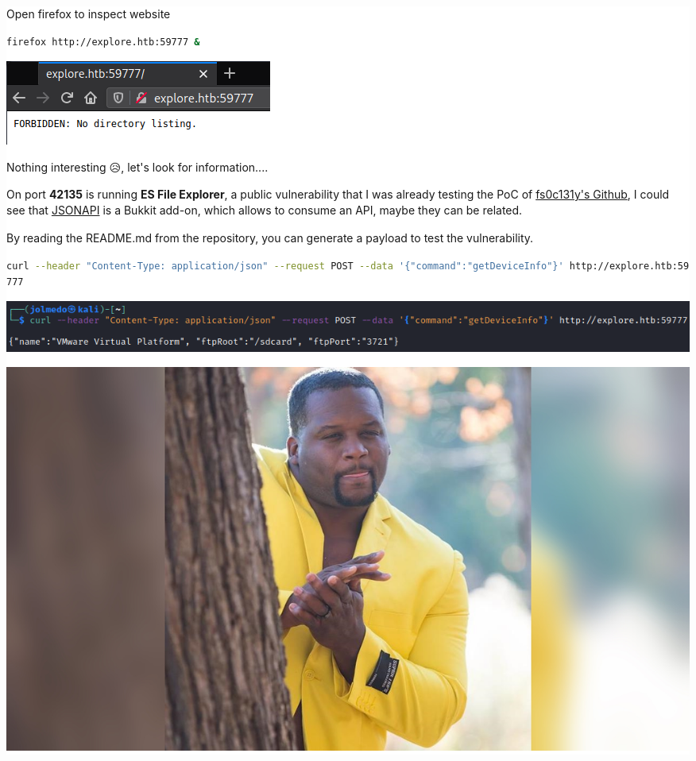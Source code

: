 Open firefox to inspect website
```bash
firefox http://explore.htb:59777 &
```

<a href="/assets/images/htb-machine-explore/htb-machine-explore_001.png"><img src="/assets/images/htb-machine-explore/htb-machine-explore_001.png"></a>

Nothing interesting 😥, let's look for information....

On port **42135** is running **ES File Explorer**, a public vulnerability that I was already testing the PoC of [fs0c131y's Github](https://github.com/fs0c131y/ESFileExplorerOpenPortVuln), I could see that [JSONAPI](https://github.com/alecgorge/jsonapi) is a Bukkit add-on, which allows to consume an API, maybe they can be related.

By reading the README.md from the repository, you can generate a payload to test the vulnerability.

```bash
curl --header "Content-Type: application/json" --request POST --data '{"command":"getDeviceInfo"}' http://explore.htb:59777
```

<a href="/assets/images/htb-machine-explore/htb-machine-explore_002.png"><img src="/assets/images/htb-machine-explore/htb-machine-explore_002.png"></a>

<a href="/assets/images/others/anthony_adams_rubbing_hands.jpg"><img src="/assets/images/others/anthony_adams_rubbing_hands.jpg"></a>
